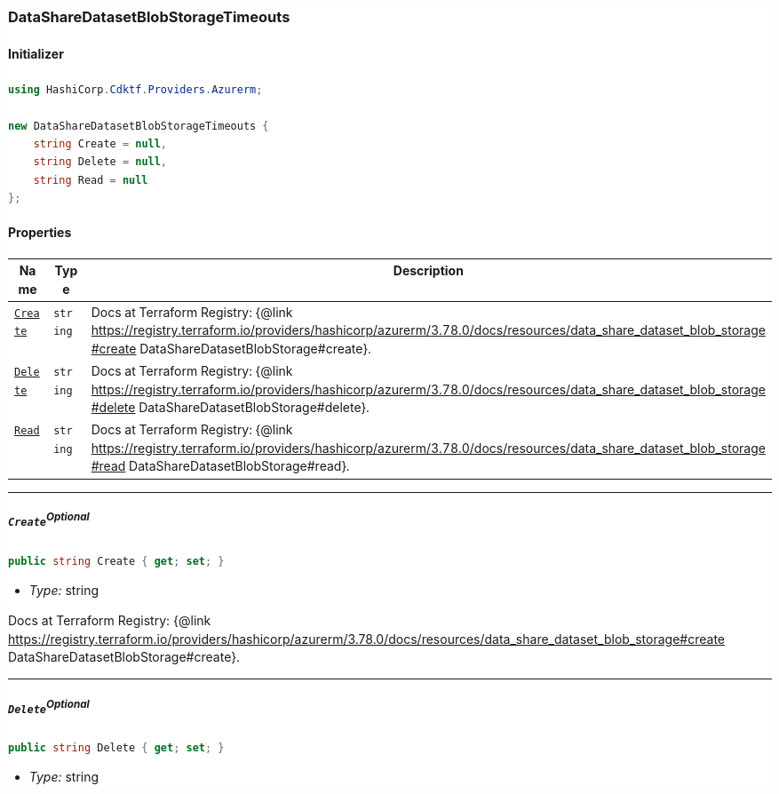 
### DataShareDatasetBlobStorageTimeouts <a name="DataShareDatasetBlobStorageTimeouts" id="@cdktf/provider-azurerm.dataShareDatasetBlobStorage.DataShareDatasetBlobStorageTimeouts"></a>

#### Initializer <a name="Initializer" id="@cdktf/provider-azurerm.dataShareDatasetBlobStorage.DataShareDatasetBlobStorageTimeouts.Initializer"></a>

```csharp
using HashiCorp.Cdktf.Providers.Azurerm;

new DataShareDatasetBlobStorageTimeouts {
    string Create = null,
    string Delete = null,
    string Read = null
};
```

#### Properties <a name="Properties" id="Properties"></a>

| **Name** | **Type** | **Description** |
| --- | --- | --- |
| <code><a href="#@cdktf/provider-azurerm.dataShareDatasetBlobStorage.DataShareDatasetBlobStorageTimeouts.property.create">Create</a></code> | <code>string</code> | Docs at Terraform Registry: {@link https://registry.terraform.io/providers/hashicorp/azurerm/3.78.0/docs/resources/data_share_dataset_blob_storage#create DataShareDatasetBlobStorage#create}. |
| <code><a href="#@cdktf/provider-azurerm.dataShareDatasetBlobStorage.DataShareDatasetBlobStorageTimeouts.property.delete">Delete</a></code> | <code>string</code> | Docs at Terraform Registry: {@link https://registry.terraform.io/providers/hashicorp/azurerm/3.78.0/docs/resources/data_share_dataset_blob_storage#delete DataShareDatasetBlobStorage#delete}. |
| <code><a href="#@cdktf/provider-azurerm.dataShareDatasetBlobStorage.DataShareDatasetBlobStorageTimeouts.property.read">Read</a></code> | <code>string</code> | Docs at Terraform Registry: {@link https://registry.terraform.io/providers/hashicorp/azurerm/3.78.0/docs/resources/data_share_dataset_blob_storage#read DataShareDatasetBlobStorage#read}. |

---

##### `Create`<sup>Optional</sup> <a name="Create" id="@cdktf/provider-azurerm.dataShareDatasetBlobStorage.DataShareDatasetBlobStorageTimeouts.property.create"></a>

```csharp
public string Create { get; set; }
```

- *Type:* string

Docs at Terraform Registry: {@link https://registry.terraform.io/providers/hashicorp/azurerm/3.78.0/docs/resources/data_share_dataset_blob_storage#create DataShareDatasetBlobStorage#create}.

---

##### `Delete`<sup>Optional</sup> <a name="Delete" id="@cdktf/provider-azurerm.dataShareDatasetBlobStorage.DataShareDatasetBlobStorageTimeouts.property.delete"></a>

```csharp
public string Delete { get; set; }
```

- *Type:* string
